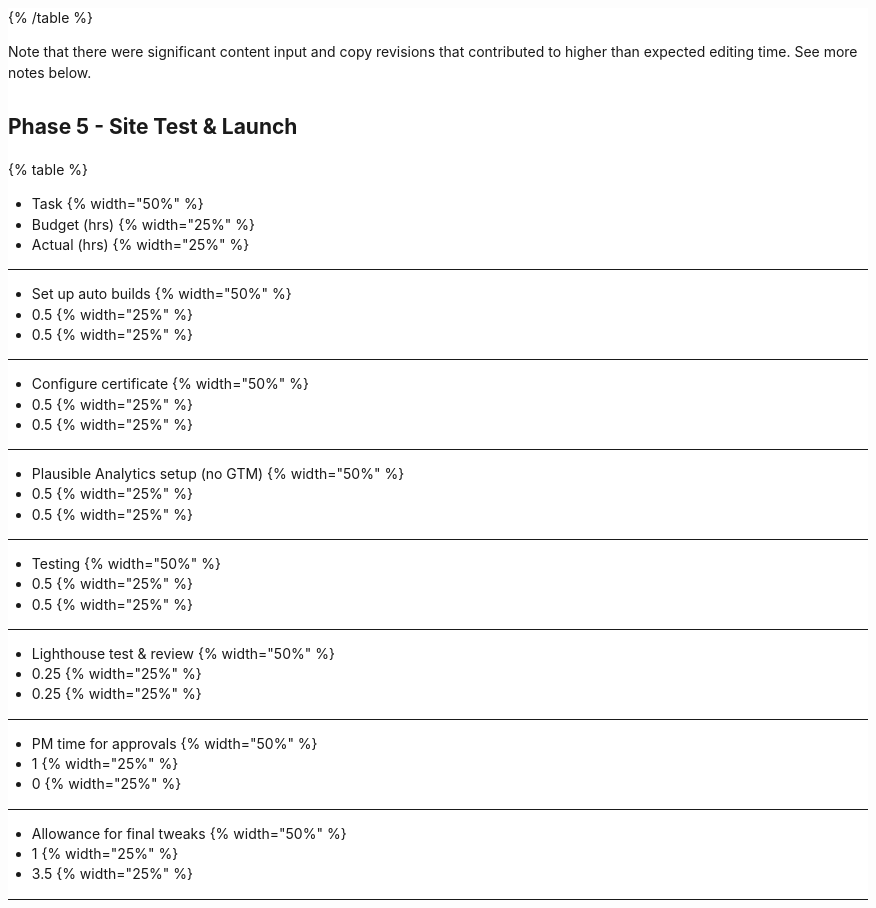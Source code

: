 {% /table %}


Note that there were significant content input and copy revisions that contributed to higher than expected editing time. See more notes below.

## Phase 5 - Site Test & Launch

{% table %}

- Task {% width="50%" %}
- Budget (hrs) {% width="25%" %}
- Actual (hrs) {% width="25%" %}

---

- Set up auto builds {% width="50%" %}
- 0.5 {% width="25%" %}
- 0.5 {% width="25%" %}

---

- Configure certificate {% width="50%" %}
- 0.5 {% width="25%" %}
- 0.5 {% width="25%" %}

---

- Plausible Analytics setup (no GTM) {% width="50%" %}
- 0.5 {% width="25%" %}
- 0.5 {% width="25%" %}

---

- Testing {% width="50%" %}
- 0.5 {% width="25%" %}
- 0.5 {% width="25%" %}

---

- Lighthouse test & review {% width="50%" %}
- 0.25 {% width="25%" %}
- 0.25 {% width="25%" %}

---

- PM time for approvals {% width="50%" %}
- 1 {% width="25%" %}
- 0 {% width="25%" %}

---

- Allowance for final tweaks {% width="50%" %}
- 1 {% width="25%" %}
- 3.5 {% width="25%" %}

---

